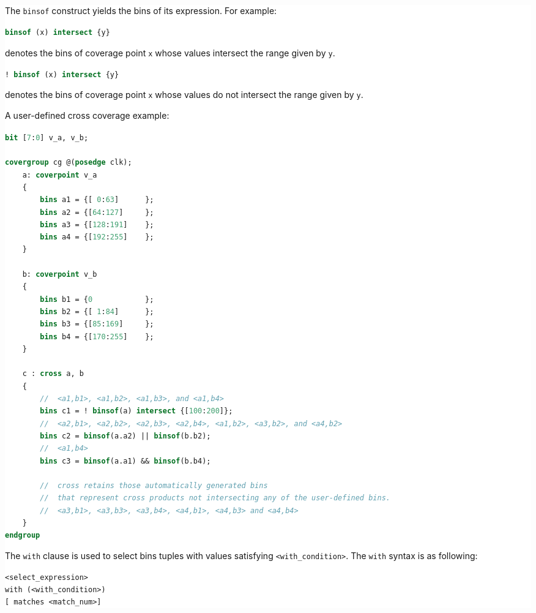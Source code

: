 The `binsof` construct yields the bins of its expression.
For example:
```systemverilog
binsof (x) intersect {y}
```
denotes the bins of coverage point `x` whose values intersect the range given by `y`.
```systemverilog
! binsof (x) intersect {y}
```
denotes the bins of coverage point `x` whose values do not intersect the range given by `y`.

A user-defined cross coverage example:
```systemverilog
bit [7:0] v_a, v_b;

covergroup cg @(posedge clk);
    a: coverpoint v_a
    {
        bins a1 = {[ 0:63]      };
        bins a2 = {[64:127]     };
        bins a3 = {[128:191]    };
        bins a4 = {[192:255]    };
    }

    b: coverpoint v_b
    {
        bins b1 = {0            };
        bins b2 = {[ 1:84]      };
        bins b3 = {[85:169]     };
        bins b4 = {[170:255]    };
    }

    c : cross a, b
    {
        //  <a1,b1>, <a1,b2>, <a1,b3>, and <a1,b4>
        bins c1 = ! binsof(a) intersect {[100:200]};
        //  <a2,b1>, <a2,b2>, <a2,b3>, <a2,b4>, <a1,b2>, <a3,b2>, and <a4,b2>
        bins c2 = binsof(a.a2) || binsof(b.b2);
        //  <a1,b4>
        bins c3 = binsof(a.a1) && binsof(b.b4);

        //  cross retains those automatically generated bins
        //  that represent cross products not intersecting any of the user-defined bins.
        //  <a3,b1>, <a3,b3>, <a3,b4>, <a4,b1>, <a4,b3> and <a4,b4>
    }
endgroup
```

The `with` clause is used to select bins tuples with values satisfying `<with_condition>`.
The `with` syntax is as following:
```
<select_expression>
with (<with_condition>)
[ matches <match_num>]
```
